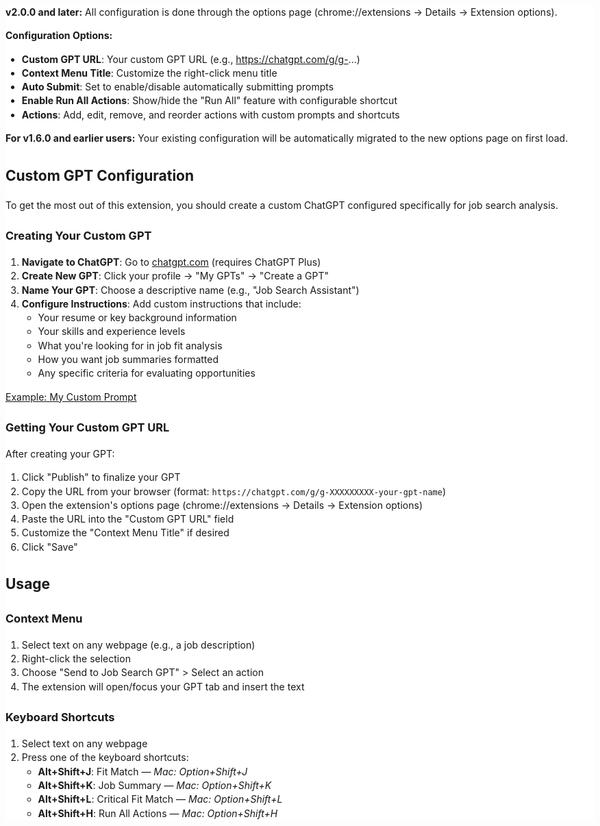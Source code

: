 **v2.0.0 and later:** All configuration is done through the options page (chrome://extensions → Details → Extension options).

**Configuration Options:**
- **Custom GPT URL**: Your custom GPT URL (e.g., https://chatgpt.com/g/g-...)
- **Context Menu Title**: Customize the right-click menu title
- **Auto Submit**: Set to enable/disable automatically submitting prompts
- **Enable Run All Actions**: Show/hide the "Run All" feature with configurable shortcut
- **Actions**: Add, edit, remove, and reorder actions with custom prompts and shortcuts

**For v1.6.0 and earlier users:** Your existing configuration will be automatically migrated to the new options page on first load.

## Custom GPT Configuration

To get the most out of this extension, you should create a custom ChatGPT configured specifically for job search analysis.

### Creating Your Custom GPT

1. **Navigate to ChatGPT**: Go to [chatgpt.com](https://chatgpt.com) (requires ChatGPT Plus)
2. **Create New GPT**: Click your profile → "My GPTs" → "Create a GPT"
3. **Name Your GPT**: Choose a descriptive name (e.g., "Job Search Assistant")
4. **Configure Instructions**: Add custom instructions that include:
   - Your resume or key background information
   - Your skills and experience levels
   - What you're looking for in job fit analysis
   - How you want job summaries formatted
   - Any specific criteria for evaluating opportunities

[Example: My Custom Prompt](my-custom-prompt.txt)

### Getting Your Custom GPT URL

After creating your GPT:
1. Click "Publish" to finalize your GPT
2. Copy the URL from your browser (format: `https://chatgpt.com/g/g-XXXXXXXXX-your-gpt-name`)
3. Open the extension's options page (chrome://extensions → Details → Extension options)
4. Paste the URL into the "Custom GPT URL" field
5. Customize the "Context Menu Title" if desired
6. Click "Save"


## Usage

### Context Menu
1. Select text on any webpage (e.g., a job description)
2. Right-click the selection
3. Choose "Send to Job Search GPT" > Select an action
4. The extension will open/focus your GPT tab and insert the text

### Keyboard Shortcuts
1. Select text on any webpage
2. Press one of the keyboard shortcuts:
   - **Alt+Shift+J**: Fit Match — *Mac: Option+Shift+J*
   - **Alt+Shift+K**: Job Summary — *Mac: Option+Shift+K*
   - **Alt+Shift+L**: Critical Fit Match — *Mac: Option+Shift+L*
   - **Alt+Shift+H**: Run All Actions — *Mac: Option+Shift+H*
